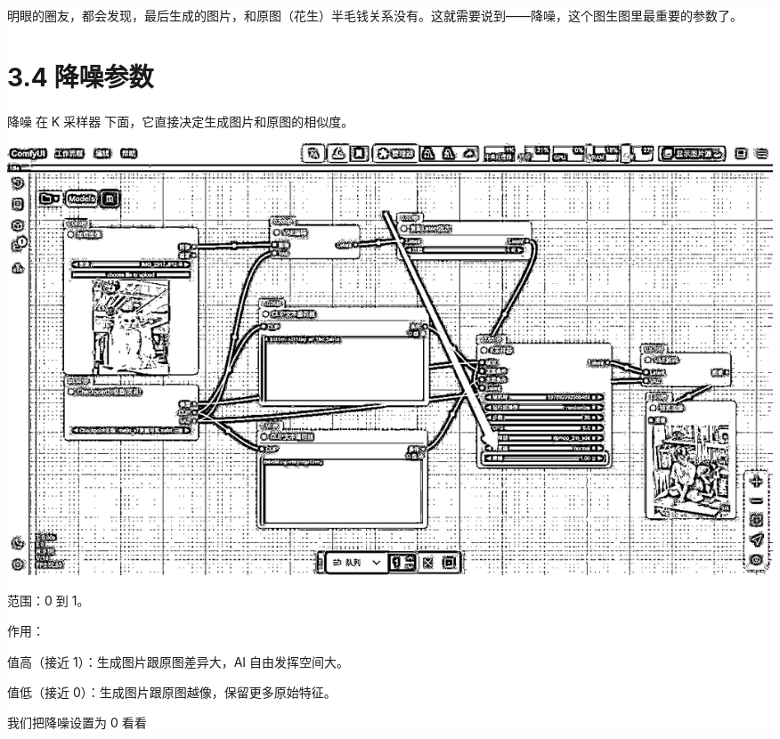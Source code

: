 明眼的圈友，都会发现，最后生成的图片，和原图（花生）半毛钱关系没有。这就需要说到——降噪，这个图生图里最重要的参数了。

# 3.4 降噪参数

降噪 在 K 采样器 下面，它直接决定生成图片和原图的相似度。

![](img/45f03c01eca5b2418bd827771ffbe931.png)

范围：0 到 1。

作用：

值高（接近 1）：生成图片跟原图差异大，AI 自由发挥空间大。

值低（接近 0）：生成图片跟原图越像，保留更多原始特征。

我们把降噪设置为 0 看看
